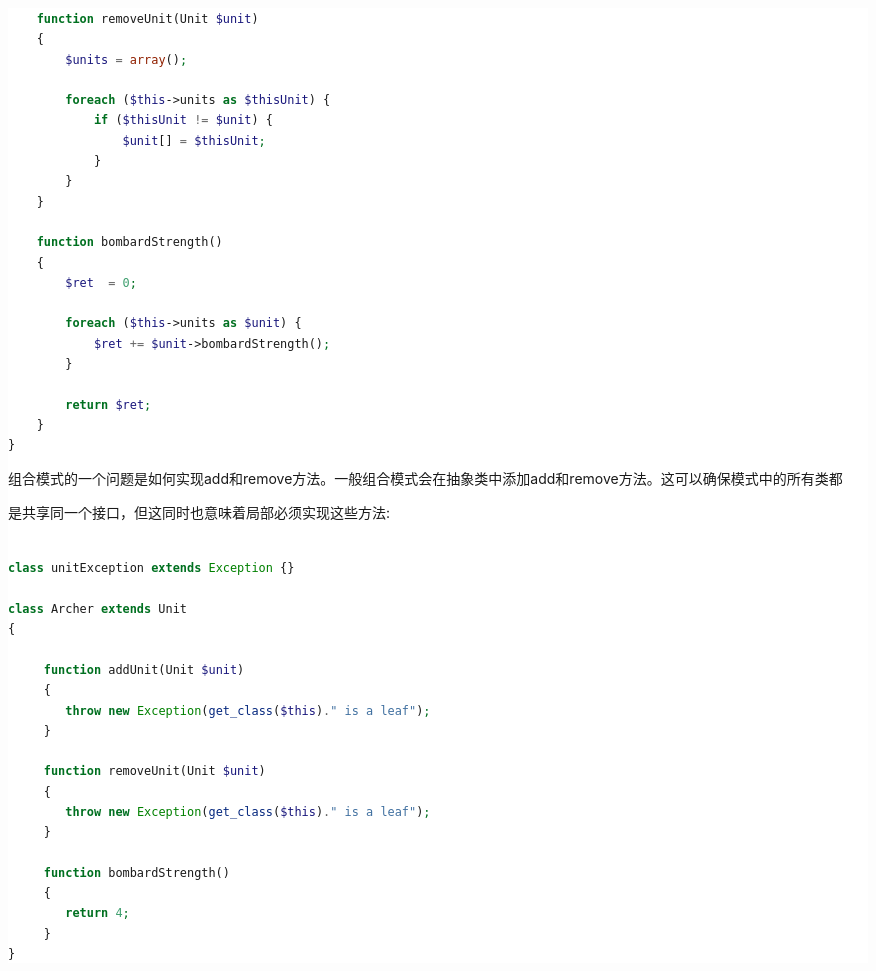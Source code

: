 ```php
    function removeUnit(Unit $unit)
    {
        $units = array();

        foreach ($this->units as $thisUnit) {
            if ($thisUnit != $unit) {
                $unit[] = $thisUnit;
            }
        }
    }

    function bombardStrength()
    {
        $ret  = 0;

        foreach ($this->units as $unit) {
            $ret += $unit->bombardStrength();
        }

        return $ret;
    }
}


```

组合模式的一个问题是如何实现add和remove方法。一般组合模式会在抽象类中添加add和remove方法。这可以确保模式中的所有类都

是共享同一个接口，但这同时也意味着局部必须实现这些方法:

```php

class unitException extends Exception {}

class Archer extends Unit
{

     function addUnit(Unit $unit)
     {
        throw new Exception(get_class($this)." is a leaf");
     }

     function removeUnit(Unit $unit)
     {
        throw new Exception(get_class($this)." is a leaf");
     }

     function bombardStrength()
     {
        return 4;
     }
}

```
